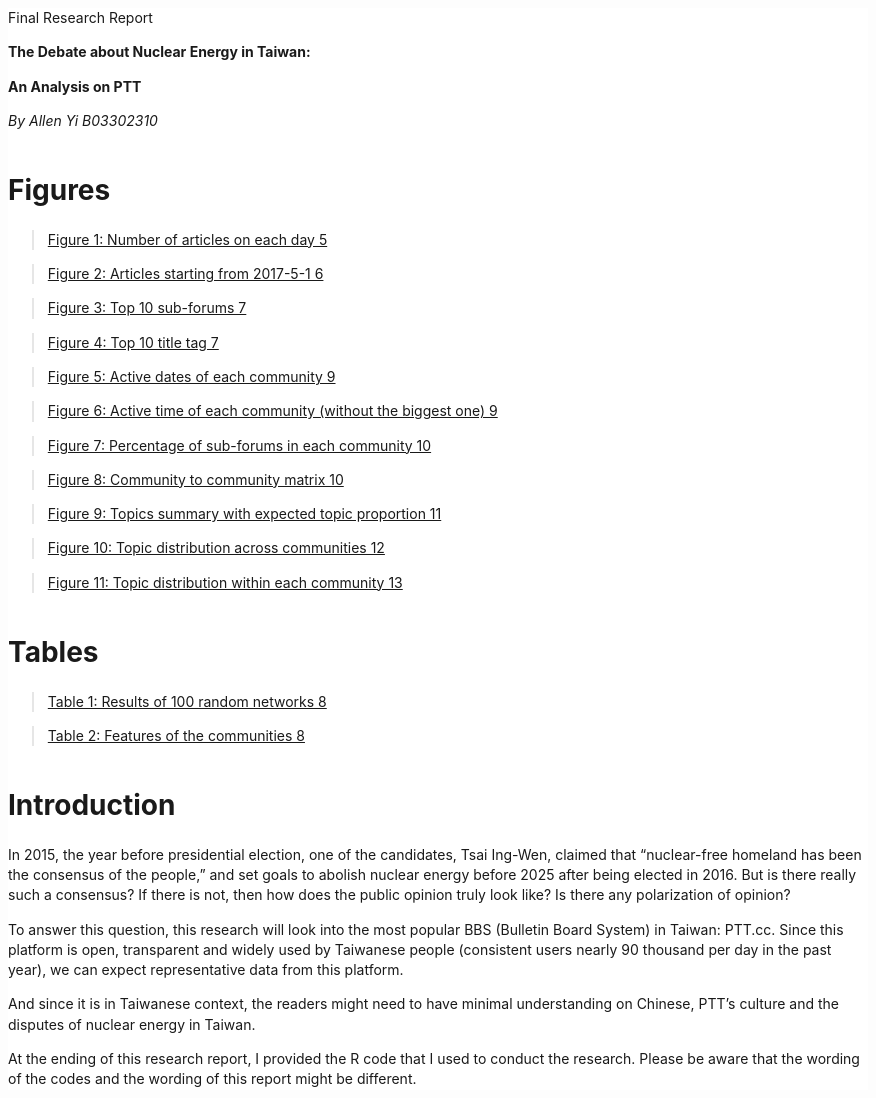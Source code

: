 Final Research Report

**The Debate about Nuclear Energy in Taiwan:**

**An Analysis on PTT**

*By Allen Yi B03302310*

Figures
=======

>   [Figure 1: Number of articles on each day 5](#_Toc518469265)

>   [Figure 2: Articles starting from 2017-5-1 6](#_Toc518469266)

>   [Figure 3: Top 10 sub-forums 7](#_Toc518469267)

>   [Figure 4: Top 10 title tag 7](#_Toc518469268)

>   [Figure 5: Active dates of each community 9](#_Toc518469269)

>   [Figure 6: Active time of each community (without the biggest one)
>   9](#_Toc518469270)

>   [Figure 7: Percentage of sub-forums in each community 10](#_Toc518469271)

>   [Figure 8: Community to community matrix 10](#_Toc518469272)

>   [Figure 9: Topics summary with expected topic proportion 11](#_Toc518469273)

>   [Figure 10: Topic distribution across communities 12](#_Toc518469274)

>   [Figure 11: Topic distribution within each community 13](#_Toc518469275)

Tables
======

>   [Table 1: Results of 100 random networks 8](#_Toc518469276)

>   [Table 2: Features of the communities 8](#_Toc518469277)

Introduction
============

In 2015, the year before presidential election, one of the candidates, Tsai
Ing-Wen, claimed that “nuclear-free homeland has been the consensus of the
people,” and set goals to abolish nuclear energy before 2025 after being elected
in 2016. But is there really such a consensus? If there is not, then how does
the public opinion truly look like? Is there any polarization of opinion?

To answer this question, this research will look into the most popular BBS
(Bulletin Board System) in Taiwan: PTT.cc. Since this platform is open,
transparent and widely used by Taiwanese people (consistent users nearly 90
thousand per day in the past year), we can expect representative data from this
platform.

And since it is in Taiwanese context, the readers might need to have minimal
understanding on Chinese, PTT’s culture and the disputes of nuclear energy in
Taiwan.

At the ending of this research report, I provided the R code that I used to
conduct the research. Please be aware that the wording of the codes and the
wording of this report might be different.

